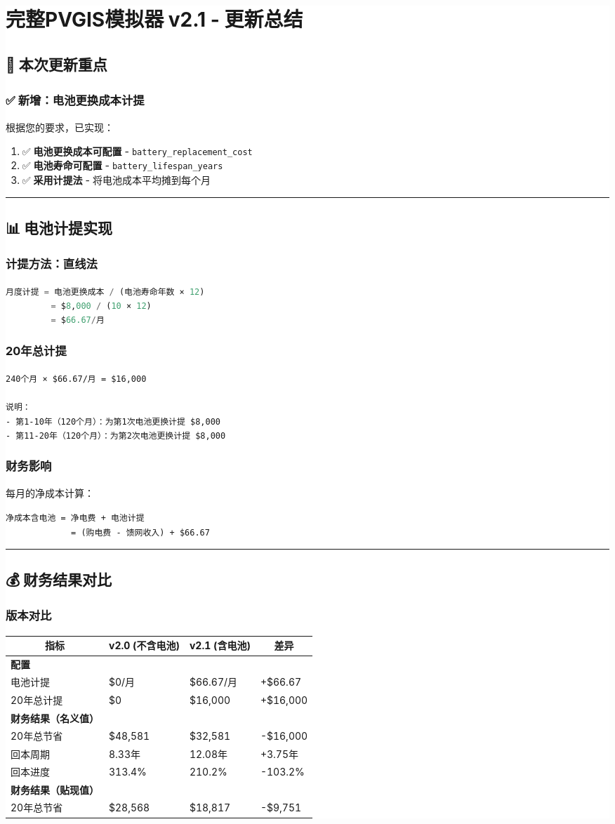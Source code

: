 # 完整PVGIS模拟器 v2.1 - 更新总结

## 🎯 本次更新重点

### ✅ 新增：电池更换成本计提

根据您的要求，已实现：
1. ✅ **电池更换成本可配置** - `battery_replacement_cost`
2. ✅ **电池寿命可配置** - `battery_lifespan_years`
3. ✅ **采用计提法** - 将电池成本平均摊到每个月

---

## 📊 电池计提实现

### 计提方法：直线法
```python
月度计提 = 电池更换成本 / (电池寿命年数 × 12)
         = $8,000 / (10 × 12)
         = $66.67/月
```

### 20年总计提
```
240个月 × $66.67/月 = $16,000

说明：
- 第1-10年（120个月）：为第1次电池更换计提 $8,000
- 第11-20年（120个月）：为第2次电池更换计提 $8,000
```

### 财务影响
每月的净成本计算：
```
净成本含电池 = 净电费 + 电池计提
             = (购电费 - 馈网收入) + $66.67
```

---

## 💰 财务结果对比

### 版本对比

| 指标 | v2.0 (不含电池) | v2.1 (含电池) | 差异 |
|------|----------------|--------------|------|
| **配置** |
| 电池计提 | $0/月 | $66.67/月 | +$66.67 |
| 20年总计提 | $0 | $16,000 | +$16,000 |
| **财务结果（名义值）** |
| 20年总节省 | $48,581 | $32,581 | -$16,000 |
| 回本周期 | 8.33年 | 12.08年 | +3.75年 |
| 回本进度 | 313.4% | 210.2% | -103.2% |
| **财务结果（贴现值）** |
| 20年总节省 | $28,568 | $18,817 | -$9,751 |